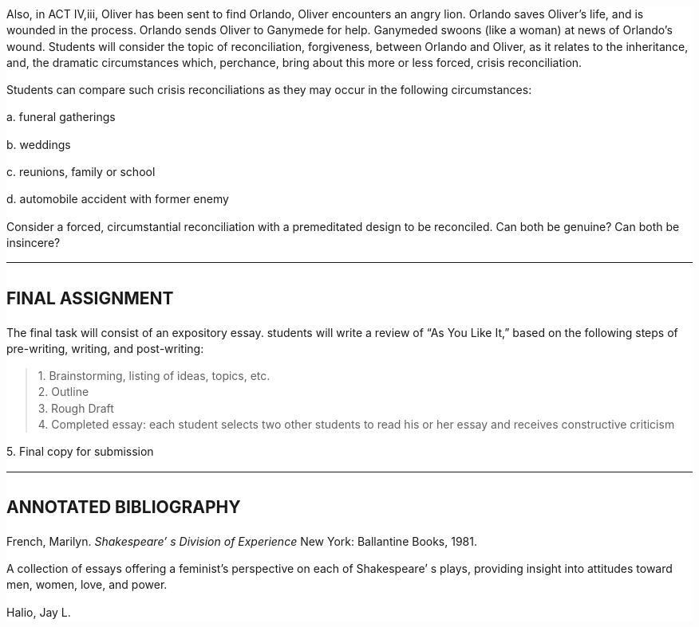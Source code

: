   Also, in ACT IV,iii, Oliver has been sent to find Orlando, Oliver encounters an angry lion. Orlando saves Oliver’s life, and is wounded in the process. Orlando sends Oliver to Ganymede for help. Ganymeded swoons (like a woman) at news of Orlando’s wound. Students will consider the topic of reconciliation, forgiveness, between Orlando and Oliver, as it relates to the inheritance, and, the dramatic circumstances which, perchance, bring about this more or less forced, crisis reconciliation.
 </p>
 <p>
  Students can compare such crisis reconciliations as they may occur in the following circumstances:
 </p>
 <p>
  a. funeral gatherings
 </p>
 <p>
  b. weddings
 </p>
 <p>
  c. reunions, family or school
 </p>
 <p>
  d. automobile accident with former enemy
 </p>
 <p>
  Consider a forced, circumstantial reconciliation with a premeditated design to be reconciled. Can both be genuine? Can both be insincere?
 </p>
<hr/>
 <h2>
  FINAL ASSIGNMENT
 </h2>
 The final task will consist of an expository essay. students will write a review of “As You Like It,” based on the following steps of pre-writing, writing, and post-writing:
<blockquote>
  <dl>
   <dt>
    1. Brainstorming, listing of ideas, topics, etc.
    <dt>
     2. Outline
     <dt>
      3. Rough Draft
      <dt>
       4. Completed essay: each student selects two other students to read his or her essay and receives constructive criticism
      </dt>
     </dt>
    </dt>
   </dt>
  </dl>
 </blockquote>
 5. Final copy for submission
<hr/>
 <h2>
  ANNOTATED BIBLIOGRAPHY
 </h2>
 French, Marilyn.
 <i>
  Shakespeare’ s Division of Experience
 </i>
 New York: Ballantine Books, 1981.
 <p>
  A collection of essays offering a feminist’s perspective on each of Shakespeare’ s plays, providing insight into attitudes toward men, women, love, and power.
 </p>
 <p>
  Halio, Jay L.